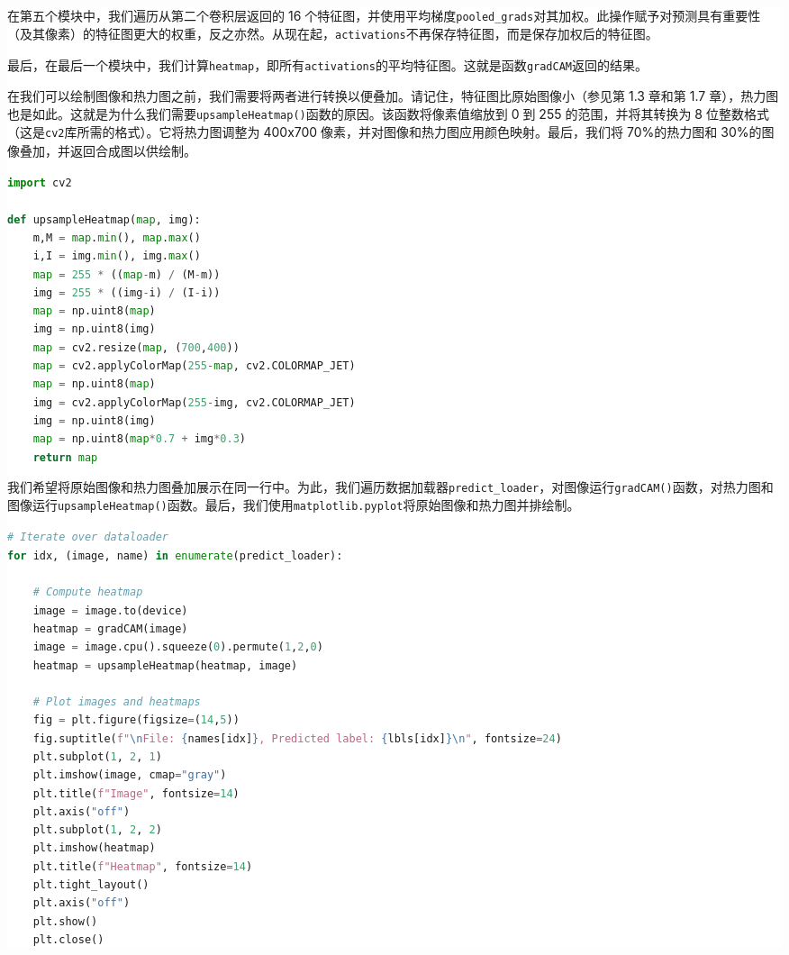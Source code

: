 在第五个模块中，我们遍历从第二个卷积层返回的 16 个特征图，并使用平均梯度`pooled_grads`对其加权。此操作赋予对预测具有重要性（及其像素）的特征图更大的权重，反之亦然。从现在起，`activations`不再保存特征图，而是保存加权后的特征图。

最后，在最后一个模块中，我们计算`heatmap`，即所有`activations`的平均特征图。这就是函数`gradCAM`返回的结果。

在我们可以绘制图像和热力图之前，我们需要将两者进行转换以便叠加。请记住，特征图比原始图像小（参见第 1.3 章和第 1.7 章），热力图也是如此。这就是为什么我们需要`upsampleHeatmap()`函数的原因。该函数将像素值缩放到 0 到 255 的范围，并将其转换为 8 位整数格式（这是`cv2`库所需的格式）。它将热力图调整为 400x700 像素，并对图像和热力图应用颜色映射。最后，我们将 70%的热力图和 30%的图像叠加，并返回合成图以供绘制。

```py
import cv2

def upsampleHeatmap(map, img):
    m,M = map.min(), map.max()
    i,I = img.min(), img.max()
    map = 255 * ((map-m) / (M-m))
    img = 255 * ((img-i) / (I-i))
    map = np.uint8(map)
    img = np.uint8(img)
    map = cv2.resize(map, (700,400))
    map = cv2.applyColorMap(255-map, cv2.COLORMAP_JET)
    map = np.uint8(map)
    img = cv2.applyColorMap(255-img, cv2.COLORMAP_JET)
    img = np.uint8(img)
    map = np.uint8(map*0.7 + img*0.3)
    return map
```

我们希望将原始图像和热力图叠加展示在同一行中。为此，我们遍历数据加载器`predict_loader`，对图像运行`gradCAM()`函数，对热力图和图像运行`upsampleHeatmap()`函数。最后，我们使用`matplotlib.pyplot`将原始图像和热力图并排绘制。

```py
# Iterate over dataloader
for idx, (image, name) in enumerate(predict_loader):

    # Compute heatmap
    image = image.to(device)
    heatmap = gradCAM(image)
    image = image.cpu().squeeze(0).permute(1,2,0)
    heatmap = upsampleHeatmap(heatmap, image)

    # Plot images and heatmaps
    fig = plt.figure(figsize=(14,5))
    fig.suptitle(f"\nFile: {names[idx]}, Predicted label: {lbls[idx]}\n", fontsize=24)
    plt.subplot(1, 2, 1)
    plt.imshow(image, cmap="gray")
    plt.title(f"Image", fontsize=14)
    plt.axis("off")
    plt.subplot(1, 2, 2)
    plt.imshow(heatmap)
    plt.title(f"Heatmap", fontsize=14)
    plt.tight_layout()
    plt.axis("off")
    plt.show()
    plt.close()
```
